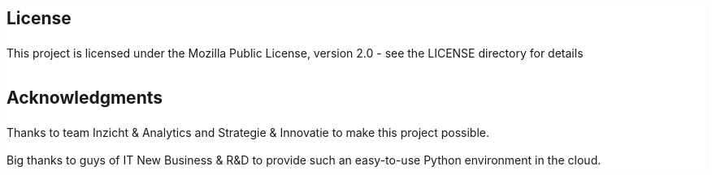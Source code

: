 ## License
This project is licensed under the Mozilla Public License, version 2.0 - see the LICENSE directory for details

## Acknowledgments
Thanks to team Inzicht & Analytics and Strategie & Innovatie to make this project possible.

Big thanks to guys of IT New Business & R&D to provide such an easy-to-use Python environment in the cloud.
